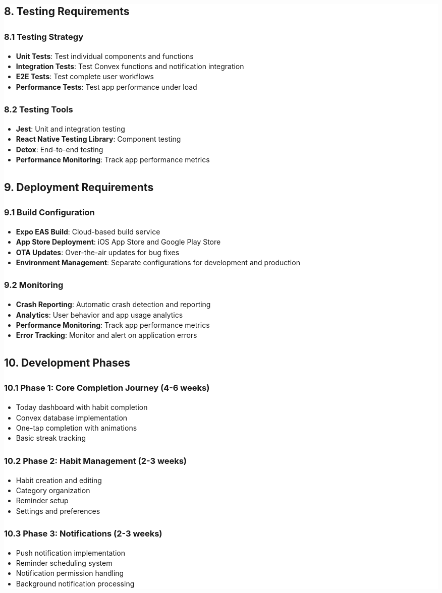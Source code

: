 ## 8. Testing Requirements

### 8.1 Testing Strategy
- **Unit Tests**: Test individual components and functions
- **Integration Tests**: Test Convex functions and notification integration
- **E2E Tests**: Test complete user workflows
- **Performance Tests**: Test app performance under load

### 8.2 Testing Tools
- **Jest**: Unit and integration testing
- **React Native Testing Library**: Component testing
- **Detox**: End-to-end testing
- **Performance Monitoring**: Track app performance metrics

## 9. Deployment Requirements

### 9.1 Build Configuration
- **Expo EAS Build**: Cloud-based build service
- **App Store Deployment**: iOS App Store and Google Play Store
- **OTA Updates**: Over-the-air updates for bug fixes
- **Environment Management**: Separate configurations for development and production

### 9.2 Monitoring
- **Crash Reporting**: Automatic crash detection and reporting
- **Analytics**: User behavior and app usage analytics
- **Performance Monitoring**: Track app performance metrics
- **Error Tracking**: Monitor and alert on application errors

## 10. Development Phases

### 10.1 Phase 1: Core Completion Journey (4-6 weeks)
- Today dashboard with habit completion
- Convex database implementation
- One-tap completion with animations
- Basic streak tracking

### 10.2 Phase 2: Habit Management (2-3 weeks)
- Habit creation and editing
- Category organization
- Reminder setup
- Settings and preferences

### 10.3 Phase 3: Notifications (2-3 weeks)
- Push notification implementation
- Reminder scheduling system
- Notification permission handling
- Background notification processing
